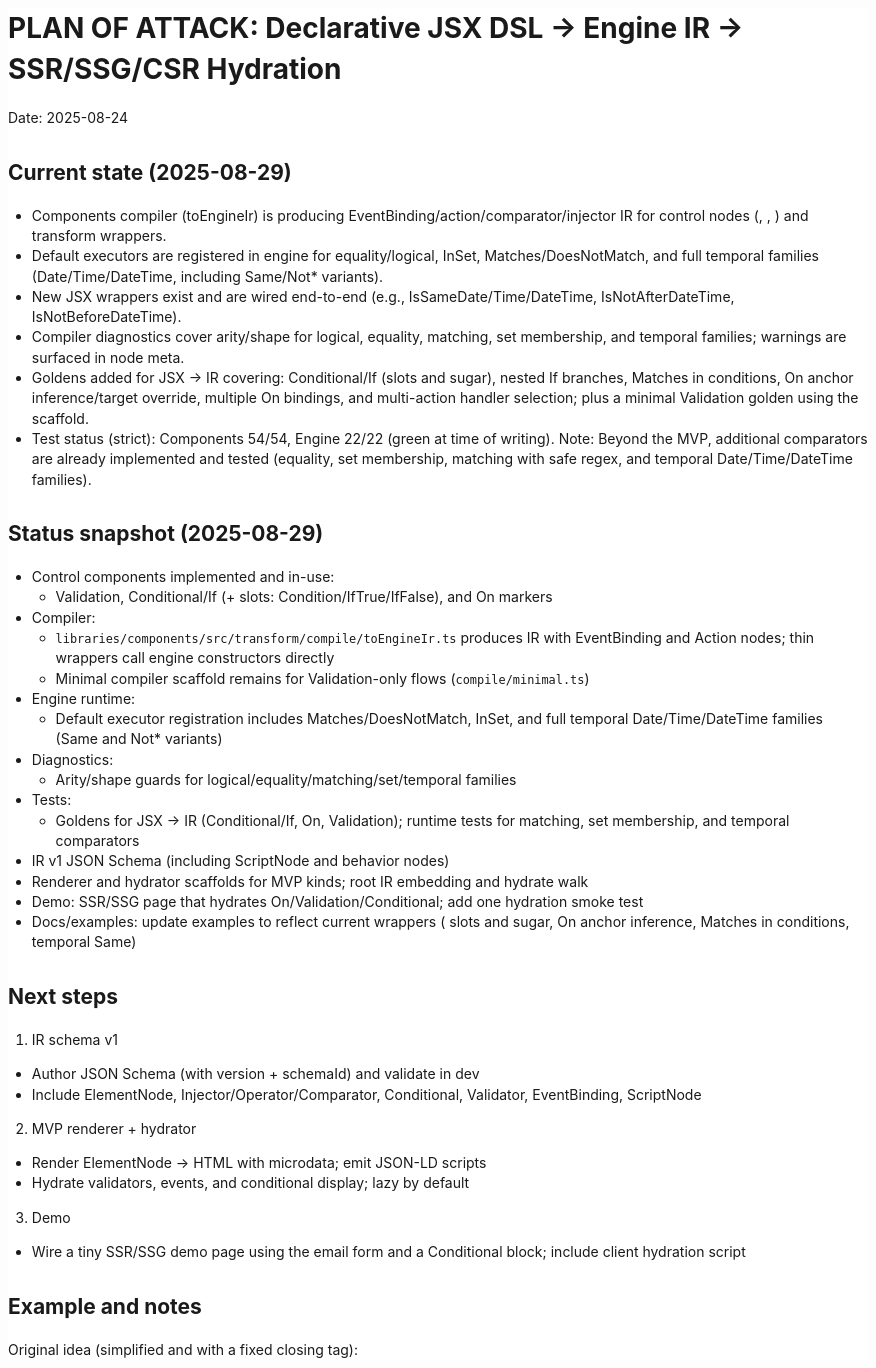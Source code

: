 # PLAN OF ATTACK: Declarative JSX DSL → Engine IR → SSR/SSG/CSR Hydration

Date: 2025-08-24
## Current state (2025-08-29)

- Components compiler (toEngineIr) is producing EventBinding/action/comparator/injector IR for control nodes (<On>, <If>, <Validation>) and transform wrappers.
- Default executors are registered in engine for equality/logical, InSet, Matches/DoesNotMatch, and full temporal families (Date/Time/DateTime, including Same/Not* variants).
- New JSX wrappers exist and are wired end-to-end (e.g., IsSameDate/Time/DateTime, IsNotAfterDateTime, IsNotBeforeDateTime).
- Compiler diagnostics cover arity/shape for logical, equality, matching, set membership, and temporal families; warnings are surfaced in node meta.
- Goldens added for JSX → IR covering: Conditional/If (slots and sugar), nested If branches, Matches in conditions, On anchor inference/target override, multiple On bindings, and multi-action handler selection; plus a minimal Validation golden using the scaffold.
- Test status (strict): Components 54/54, Engine 22/22 (green at time of writing).
Note: Beyond the MVP, additional comparators are already implemented and tested (equality, set membership, matching with safe regex, and temporal Date/Time/DateTime families).

## Status snapshot (2025-08-29)
  - Control components implemented and in-use:
    - Validation, Conditional/If (+ slots: Condition/IfTrue/IfFalse), and On markers
  - Compiler:
    - `libraries/components/src/transform/compile/toEngineIr.ts` produces IR with EventBinding and Action nodes; thin wrappers call engine constructors directly
    - Minimal compiler scaffold remains for Validation-only flows (`compile/minimal.ts`)
  - Engine runtime:
    - Default executor registration includes Matches/DoesNotMatch, InSet, and full temporal Date/Time/DateTime families (Same and Not* variants)
  - Diagnostics:
    - Arity/shape guards for logical/equality/matching/set/temporal families
  - Tests:
    - Goldens for JSX → IR (Conditional/If, On, Validation); runtime tests for matching, set membership, and temporal comparators
  - IR v1 JSON Schema (including ScriptNode and behavior nodes)
  - Renderer and hydrator scaffolds for MVP kinds; root IR embedding and hydrate walk
  - Demo: SSR/SSG page that hydrates On/Validation/Conditional; add one hydration smoke test
  - Docs/examples: update examples to reflect current wrappers (<If> slots and sugar, On anchor inference, Matches in conditions, temporal Same)

## Next steps
1) IR schema v1
  - Author JSON Schema (with version + schemaId) and validate in dev
  - Include ElementNode, Injector/Operator/Comparator, Conditional, Validator, EventBinding, ScriptNode
2) MVP renderer + hydrator
  - Render ElementNode → HTML with microdata; emit JSON-LD scripts
  - Hydrate validators, events, and conditional display; lazy by default
3) Demo
  - Wire a tiny SSR/SSG demo page using the email form and a Conditional block; include client hydration script
## Example and notes
Original idea (simplified and with a fixed closing tag):
